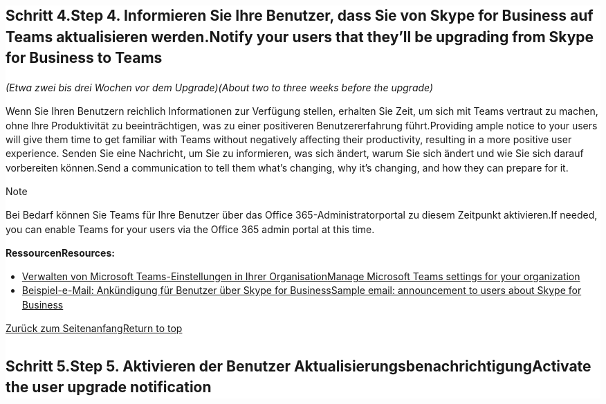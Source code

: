 

## <a name="step-4-notify-your-users-that-theyll-be-upgrading-from-skype-for-business-to-teams"></a><span data-ttu-id="b3bc6-150">Schritt 4.</span><span class="sxs-lookup"><span data-stu-id="b3bc6-150">Step 4.</span></span> <span data-ttu-id="b3bc6-151">Informieren Sie Ihre Benutzer, dass Sie von Skype for Business auf Teams aktualisieren werden.</span><span class="sxs-lookup"><span data-stu-id="b3bc6-151">Notify your users that they’ll be upgrading from Skype for Business to Teams</span></span>

<span data-ttu-id="b3bc6-152">*(Etwa zwei bis drei Wochen vor dem Upgrade)*</span><span class="sxs-lookup"><span data-stu-id="b3bc6-152">*(About two to three weeks before the upgrade)*</span></span>

<span data-ttu-id="b3bc6-153">Wenn Sie Ihren Benutzern reichlich Informationen zur Verfügung stellen, erhalten Sie Zeit, um sich mit Teams vertraut zu machen, ohne Ihre Produktivität zu beeinträchtigen, was zu einer positiveren Benutzererfahrung führt.</span><span class="sxs-lookup"><span data-stu-id="b3bc6-153">Providing ample notice to your users will give them time to get familiar with Teams without negatively affecting their productivity, resulting in a more positive user experience.</span></span> <span data-ttu-id="b3bc6-154">Senden Sie eine Nachricht, um Sie zu informieren, was sich ändert, warum Sie sich ändert und wie Sie sich darauf vorbereiten können.</span><span class="sxs-lookup"><span data-stu-id="b3bc6-154">Send a communication to tell them what’s changing, why it’s changing, and how they can prepare for it.</span></span>

> [!Note]
> <span data-ttu-id="b3bc6-155">Bei Bedarf können Sie Teams für Ihre Benutzer über das Office 365-Administratorportal zu diesem Zeitpunkt aktivieren.</span><span class="sxs-lookup"><span data-stu-id="b3bc6-155">If needed, you can enable Teams for your users via the Office 365 admin portal at this time.</span></span>

<span data-ttu-id="b3bc6-156">**Ressourcen**</span><span class="sxs-lookup"><span data-stu-id="b3bc6-156">**Resources:**</span></span>

- [<span data-ttu-id="b3bc6-157">Verwalten von Microsoft Teams-Einstellungen in Ihrer Organisation</span><span class="sxs-lookup"><span data-stu-id="b3bc6-157">Manage Microsoft Teams settings for your organization</span></span>](enable-features-office-365.md)
- [<span data-ttu-id="b3bc6-158">Beispiel-e-Mail: Ankündigung für Benutzer über Skype for Business</span><span class="sxs-lookup"><span data-stu-id="b3bc6-158">Sample email: announcement to users about Skype for Business</span></span>](upgrade-emails-surveys.md#step-4-email)

[<span data-ttu-id="b3bc6-159">Zurück zum Seitenanfang</span><span class="sxs-lookup"><span data-stu-id="b3bc6-159">Return to top</span></span>](#about-upgrade-basic)



<a name="step-5"></a>

## <a name="step-5-activate-the-user-upgrade-notification"></a><span data-ttu-id="b3bc6-160">Schritt 5.</span><span class="sxs-lookup"><span data-stu-id="b3bc6-160">Step 5.</span></span> <span data-ttu-id="b3bc6-161">Aktivieren der Benutzer Aktualisierungsbenachrichtigung</span><span class="sxs-lookup"><span data-stu-id="b3bc6-161">Activate the user upgrade notification</span></span>
